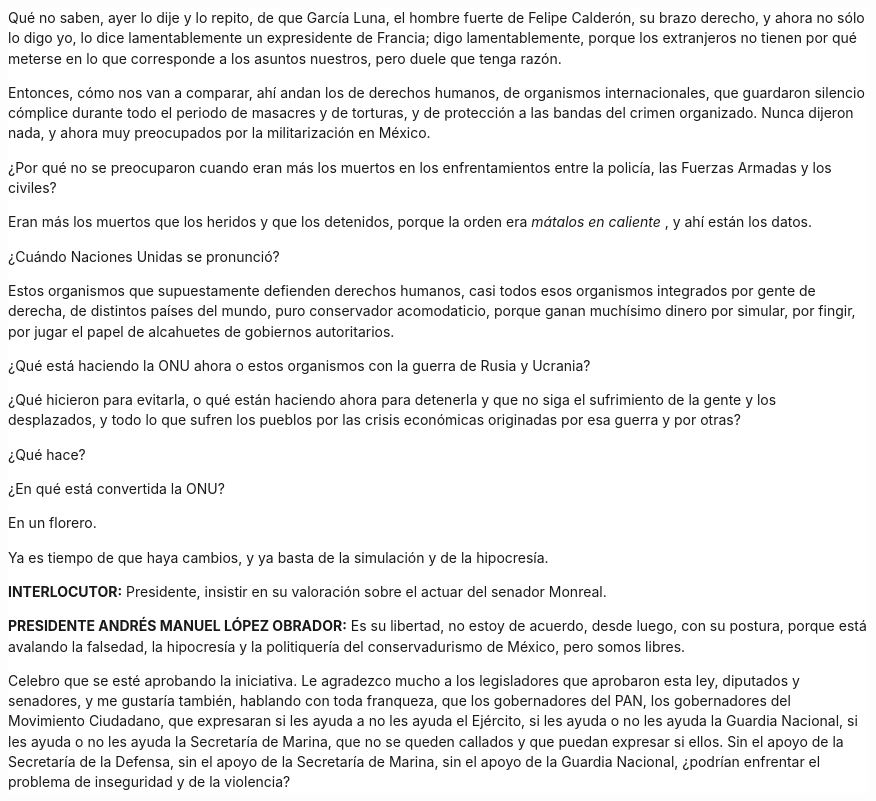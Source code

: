 Qué no saben, ayer lo dije y lo repito, de que García Luna, el hombre fuerte
de Felipe Calderón, su brazo derecho, y ahora no sólo lo digo yo, lo dice
lamentablemente un expresidente de Francia; digo lamentablemente, porque los
extranjeros no tienen por qué meterse en lo que corresponde a los asuntos
nuestros, pero duele que tenga razón.

Entonces, cómo nos van a comparar, ahí andan los de derechos humanos, de
organismos internacionales, que guardaron silencio cómplice durante todo el
periodo de masacres y de torturas, y de protección a las bandas del crimen
organizado. Nunca dijeron nada, y ahora muy preocupados por la militarización
en México.

¿Por qué no se preocuparon cuando eran más los muertos en los enfrentamientos
entre la policía, las Fuerzas Armadas y los civiles?

Eran más los muertos que los heridos y que los detenidos, porque la orden era
_mátalos en caliente_ , y ahí están los datos.

¿Cuándo Naciones Unidas se pronunció?

Estos organismos que supuestamente defienden derechos humanos, casi todos esos
organismos integrados por gente de derecha, de distintos países del mundo,
puro conservador acomodaticio, porque ganan muchísimo dinero por simular, por
fingir, por jugar el papel de alcahuetes de gobiernos autoritarios.

¿Qué está haciendo la ONU ahora o estos organismos con la guerra de Rusia y
Ucrania?

¿Qué hicieron para evitarla, o qué están haciendo ahora para detenerla y que
no siga el sufrimiento de la gente y los desplazados, y todo lo que sufren los
pueblos por las crisis económicas originadas por esa guerra y por otras?

¿Qué hace?

¿En qué está convertida la ONU?

En un florero.

Ya es tiempo de que haya cambios, y ya basta de la simulación y de la
hipocresía.

**INTERLOCUTOR:** Presidente, insistir en su valoración sobre el actuar del
senador Monreal.

**PRESIDENTE ANDRÉS MANUEL LÓPEZ OBRADOR:** Es su libertad, no estoy de
acuerdo, desde luego, con su postura, porque está avalando la falsedad, la
hipocresía y la politiquería del conservadurismo de México, pero somos libres.

Celebro que se esté aprobando la iniciativa. Le agradezco mucho a los
legisladores que aprobaron esta ley, diputados y senadores, y me gustaría
también, hablando con toda franqueza, que los gobernadores del PAN, los
gobernadores del Movimiento Ciudadano, que expresaran si les ayuda a no les
ayuda el Ejército, si les ayuda o no les ayuda la Guardia Nacional, si les
ayuda o no les ayuda la Secretaría de Marina, que no se queden callados y que
puedan expresar si ellos. Sin el apoyo de la Secretaría de la Defensa, sin el
apoyo de la Secretaría de Marina, sin el apoyo de la Guardia Nacional,
¿podrían enfrentar el problema de inseguridad y de la violencia?
